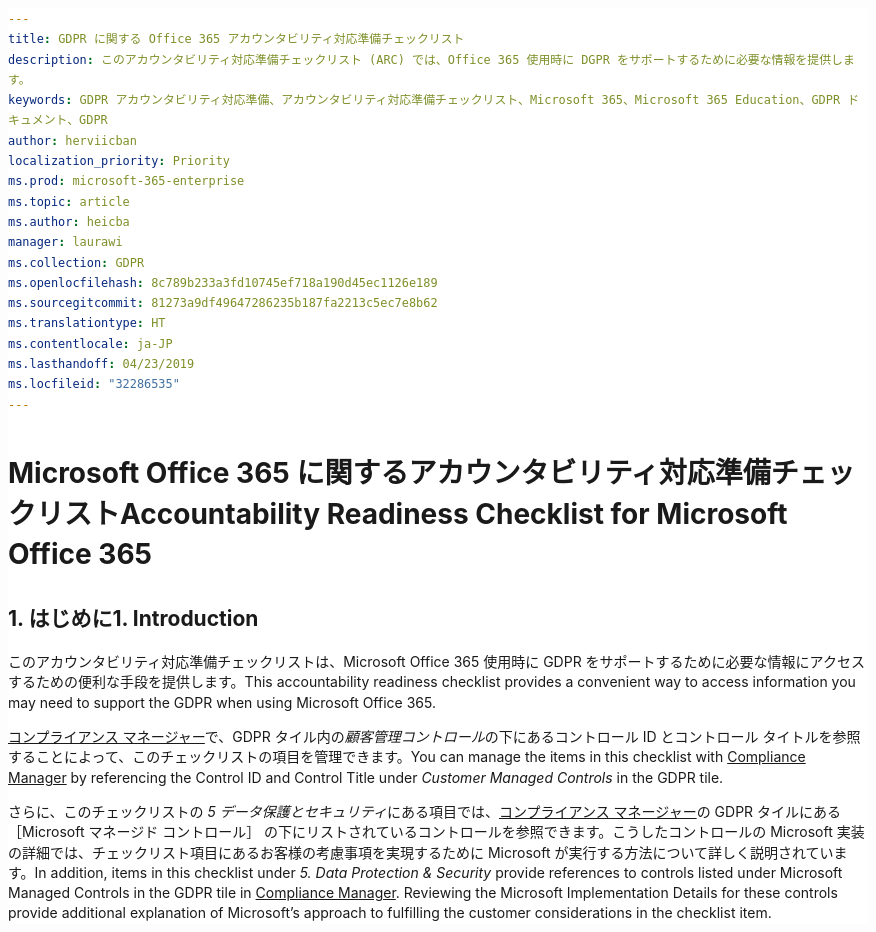 ```yaml
---
title: GDPR に関する Office 365 アカウンタビリティ対応準備チェックリスト
description: このアカウンタビリティ対応準備チェックリスト (ARC) では、Office 365 使用時に DGPR をサポートするために必要な情報を提供します。
keywords: GDPR アカウンタビリティ対応準備、アカウンタビリティ対応準備チェックリスト、Microsoft 365、Microsoft 365 Education、GDPR ドキュメント、GDPR
author: herviicban
localization_priority: Priority
ms.prod: microsoft-365-enterprise
ms.topic: article
ms.author: heicba
manager: laurawi
ms.collection: GDPR
ms.openlocfilehash: 8c789b233a3fd10745ef718a190d45ec1126e189
ms.sourcegitcommit: 81273a9df49647286235b187fa2213c5ec7e8b62
ms.translationtype: HT
ms.contentlocale: ja-JP
ms.lasthandoff: 04/23/2019
ms.locfileid: "32286535"
---
```

# <a name="accountability-readiness-checklist-for-microsoft-office-365"></a><span data-ttu-id="0067c-104">Microsoft Office 365 に関するアカウンタビリティ対応準備チェックリスト</span><span class="sxs-lookup"><span data-stu-id="0067c-104">Accountability Readiness Checklist for Microsoft Office 365</span></span>

## <a name="1-introduction"></a><span data-ttu-id="0067c-105">1. はじめに</span><span class="sxs-lookup"><span data-stu-id="0067c-105">1. Introduction</span></span>
<span data-ttu-id="0067c-106">このアカウンタビリティ対応準備チェックリストは、Microsoft Office 365 使用時に GDPR をサポートするために必要な情報にアクセスするための便利な手段を提供します。</span><span class="sxs-lookup"><span data-stu-id="0067c-106">This accountability readiness checklist provides a convenient way to access information you may need to support the GDPR when using Microsoft Office 365.</span></span>

<span data-ttu-id="0067c-107">[コンプライアンス マネージャー](https://servicetrust.microsoft.com/ComplianceManager)で、GDPR タイル内の*顧客管理コントロール*の下にあるコントロール ID とコントロール タイトルを参照することによって、このチェックリストの項目を管理できます。</span><span class="sxs-lookup"><span data-stu-id="0067c-107">You can manage the items in this checklist with [Compliance Manager](https://servicetrust.microsoft.com/ComplianceManager) by referencing the Control ID and Control Title under *Customer Managed Controls* in the GDPR tile.</span></span>

<span data-ttu-id="0067c-p101">さらに、このチェックリストの *5* *データ保護とセキュリティ*にある項目では、[コンプライアンス マネージャー](https://servicetrust.microsoft.com/ComplianceManager)の GDPR タイルにある ［Microsoft マネージド コントロール］ の下にリストされているコントロールを参照できます。こうしたコントロールの Microsoft 実装の詳細では、チェックリスト項目にあるお客様の考慮事項を実現するために Microsoft が実行する方法について詳しく説明されています。</span><span class="sxs-lookup"><span data-stu-id="0067c-p101">In addition, items in this checklist under *5.* *Data Protection & Security* provide references to controls listed under Microsoft Managed Controls in the GDPR tile in [Compliance Manager](https://servicetrust.microsoft.com/ComplianceManager). Reviewing the Microsoft Implementation Details for these controls provide additional explanation of Microsoft’s approach to fulfilling the customer considerations in the checklist item.</span></span>
